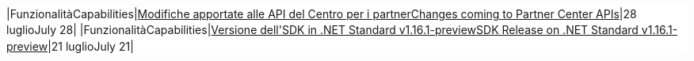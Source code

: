 |<span data-ttu-id="0a8c2-544">Funzionalità</span><span class="sxs-lookup"><span data-stu-id="0a8c2-544">Capabilities</span></span>|[<span data-ttu-id="0a8c2-545">Modifiche apportate alle API del Centro per i partner</span><span class="sxs-lookup"><span data-stu-id="0a8c2-545">Changes coming to Partner Center APIs</span></span>](2020-july.md#9)|<span data-ttu-id="0a8c2-546">28 luglio</span><span class="sxs-lookup"><span data-stu-id="0a8c2-546">July 28</span></span>|
|<span data-ttu-id="0a8c2-547">Funzionalità</span><span class="sxs-lookup"><span data-stu-id="0a8c2-547">Capabilities</span></span>|[<span data-ttu-id="0a8c2-548">Versione dell'SDK in .NET Standard v1.16.1-preview</span><span class="sxs-lookup"><span data-stu-id="0a8c2-548">SDK Release on .NET Standard v1.16.1-preview</span></span>](2020-july.md#8)|<span data-ttu-id="0a8c2-549">21 luglio</span><span class="sxs-lookup"><span data-stu-id="0a8c2-549">July 21</span></span>|
